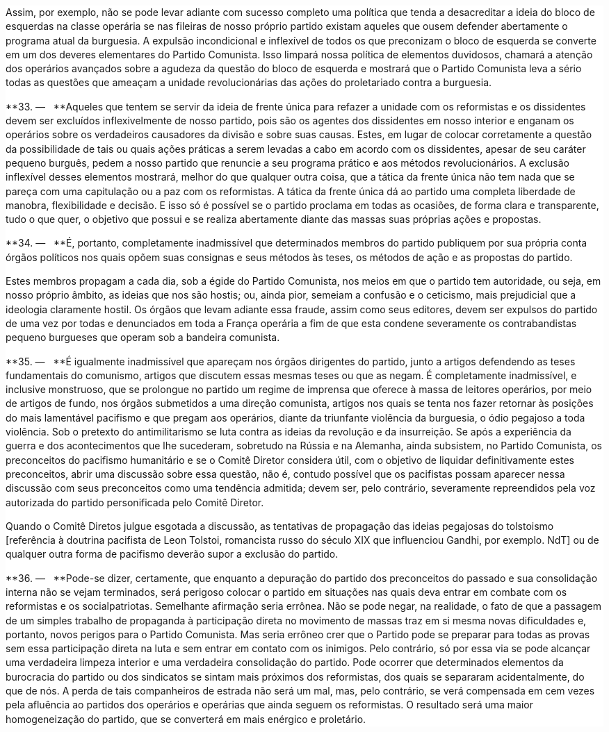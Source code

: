 Assim, por exemplo, não se pode levar adiante com sucesso completo uma política que tenda a desacreditar a ideia do bloco de esquerdas na classe operária se nas fileiras de nosso próprio partido existam aqueles que ousem defender abertamente o programa atual da burguesia. A expulsão incondicional e inflexível de todos os que preconizam o bloco de esquerda se converte em um dos deveres elementares do Partido Comunista. Isso limpará nossa política de elementos duvidosos, chamará a atenção dos operários avançados sobre a agudeza da questão do bloco de esquerda e mostrará que o Partido Comunista leva a sério todas as questões que ameaçam a unidade revolucionárias das ações do proletariado contra a burguesia.

**33\. —   **Aqueles que tentem se servir da ideia de frente única para refazer a unidade com os reformistas e os dissidentes devem ser excluídos inflexivelmente de nosso partido, pois são os agentes dos dissidentes em nosso interior e enganam os operários sobre os verdadeiros causadores da divisão e sobre suas causas. Estes, em lugar de colocar corretamente a questão da possibilidade de tais ou quais ações práticas a serem levadas a cabo em acordo com os dissidentes, apesar de seu caráter pequeno burguês, pedem a nosso partido que renuncie a seu programa prático e aos métodos revolucionários. A exclusão inflexível desses elementos mostrará, melhor do que qualquer outra coisa, que a tática da frente única não tem nada que se pareça com uma capitulação ou a paz com os reformistas. A tática da frente única dá ao partido uma completa liberdade de manobra, flexibilidade e decisão. E isso só é possível se o partido proclama em todas as ocasiões, de forma clara e transparente, tudo o que quer, o objetivo que possui e se realiza abertamente diante das massas suas próprias ações e propostas.

**34\. —   **É, portanto, completamente inadmissível que determinados membros do partido publiquem por sua própria conta órgãos políticos nos quais opõem suas consignas e seus métodos às teses, os métodos de ação e as propostas do partido.

Estes membros propagam a cada dia, sob a égide do Partido Comunista, nos meios em que o partido tem autoridade, ou seja, em nosso próprio âmbito, as ideias que nos são hostis; ou, ainda pior, semeiam a confusão e o ceticismo, mais prejudicial que a ideologia claramente hostil. Os órgãos que levam adiante essa fraude, assim como seus editores, devem ser expulsos do partido de uma vez por todas e denunciados em toda a França operária a fim de que esta condene severamente os contrabandistas pequeno burgueses que operam sob a bandeira comunista.

**35\. —   **É igualmente inadmissível que apareçam nos órgãos dirigentes do partido, junto a artigos defendendo as teses fundamentais do comunismo, artigos que discutem essas mesmas teses ou que as negam. É completamente inadmissível, e inclusive monstruoso, que se prolongue no partido um regime de imprensa que oferece à massa de leitores operários, por meio de artigos de fundo, nos órgãos submetidos a uma direção comunista, artigos nos quais se tenta nos fazer retornar às posições do mais lamentável pacifismo e que pregam aos operários, diante da triunfante violência da burguesia, o ódio pegajoso a toda violência. Sob o pretexto do antimilitarismo se luta contra as ideias da revolução e da insurreição. Se após a experiência da guerra e dos acontecimentos que lhe sucederam, sobretudo na Rússia e na Alemanha, ainda subsistem, no Partido Comunista, os preconceitos do pacifismo humanitário e se o Comitê Diretor considera útil, com o objetivo de liquidar definitivamente estes preconceitos, abrir uma discussão sobre essa questão, não é, contudo possível que os pacifistas possam aparecer nessa discussão com seus preconceitos como uma tendência admitida; devem ser, pelo contrário, severamente repreendidos pela voz autorizada do partido personificada pelo Comitê Diretor.

Quando o Comitê Diretos julgue esgotada a discussão, as tentativas de propagação das ideias pegajosas do tolstoismo \[referência à doutrina pacifista de Leon Tolstoi, romancista russo do século XIX que influenciou Gandhi, por exemplo. NdT\] ou de qualquer outra forma de pacifismo deverão supor a exclusão do partido.

**36\. —   **Pode-se dizer, certamente, que enquanto a depuração do partido dos preconceitos do passado e sua consolidação interna não se vejam terminados, será perigoso colocar o partido em situações nas quais deva entrar em combate com os reformistas e os socialpatriotas. Semelhante afirmação seria errônea. Não se pode negar, na realidade, o fato de que a passagem de um simples trabalho de propaganda à participação direta no movimento de massas traz em si mesma novas dificuldades e, portanto, novos perigos para o Partido Comunista. Mas seria errôneo crer que o Partido pode se preparar para todas as provas sem essa participação direta na luta e sem entrar em contato com os inimigos. Pelo contrário, só por essa via se pode alcançar uma verdadeira limpeza interior e uma verdadeira consolidação do partido. Pode ocorrer que determinados elementos da burocracia do partido ou dos sindicatos se sintam mais próximos dos reformistas, dos quais se separaram acidentalmente, do que de nós. A perda de tais companheiros de estrada não será um mal, mas, pelo contrário, se verá compensada em cem vezes pela afluência ao partidos dos operários e operárias que ainda seguem os reformistas. O resultado será uma maior homogeneização do partido, que se converterá em mais enérgico e proletário.
